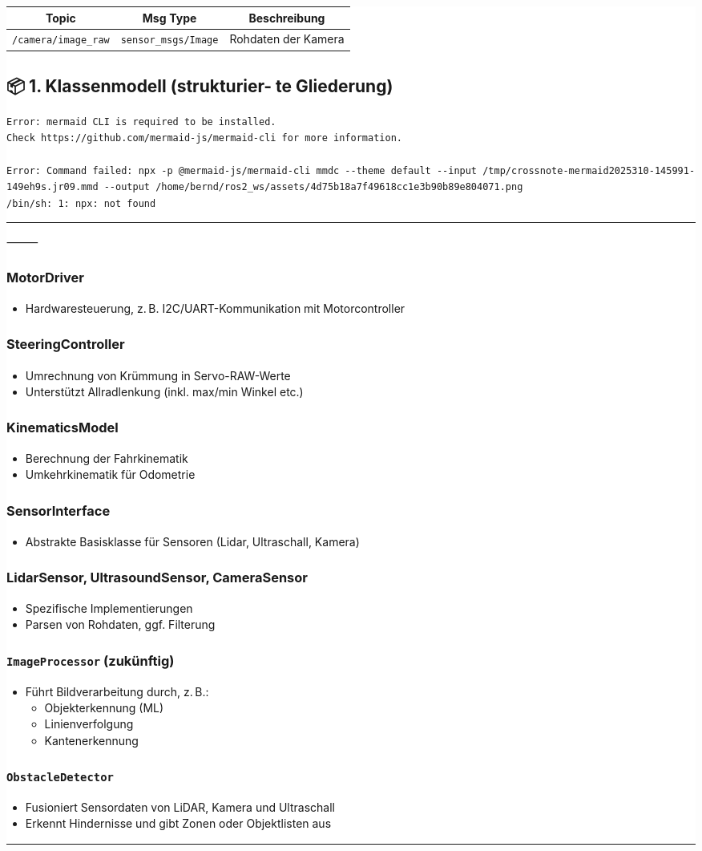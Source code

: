 | Topic               | Msg Type            | Beschreibung        |
| ------------------- | ------------------- | ------------------- |
| `/camera/image_raw` | `sensor_msgs/Image` | Rohdaten der Kamera |
  
## 📦 1. Klassenmodell (strukturier- te Gliederung)
  

```
Error: mermaid CLI is required to be installed.
Check https://github.com/mermaid-js/mermaid-cli for more information.

Error: Command failed: npx -p @mermaid-js/mermaid-cli mmdc --theme default --input /tmp/crossnote-mermaid2025310-145991-149eh9s.jr09.mmd --output /home/bernd/ros2_ws/assets/4d75b18a7f49618cc1e3b90b89e804071.png
/bin/sh: 1: npx: not found

```  

---
  
  
⸻
  
### MotorDriver
- Hardwaresteuerung, z. B. I2C/UART-Kommunikation mit Motorcontroller
  
### SteeringController
- Umrechnung von Krümmung in Servo-RAW-Werte
- Unterstützt Allradlenkung (inkl. max/min Winkel etc.)
  
### KinematicsModel
- Berechnung der Fahrkinematik
- Umkehrkinematik für Odometrie
  
### SensorInterface
- Abstrakte Basisklasse für Sensoren (Lidar, Ultraschall, Kamera)
  
### LidarSensor, UltrasoundSensor, CameraSensor
- Spezifische Implementierungen
- Parsen von Rohdaten, ggf. Filterung
  
### `ImageProcessor` (zukünftig)
- Führt Bildverarbeitung durch, z. B.:
  - Objekterkennung (ML)
  - Linienverfolgung
  - Kantenerkennung
  
### `ObstacleDetector`
- Fusioniert Sensordaten von LiDAR, Kamera und Ultraschall
- Erkennt Hindernisse und gibt Zonen oder Objektlisten aus
  
---